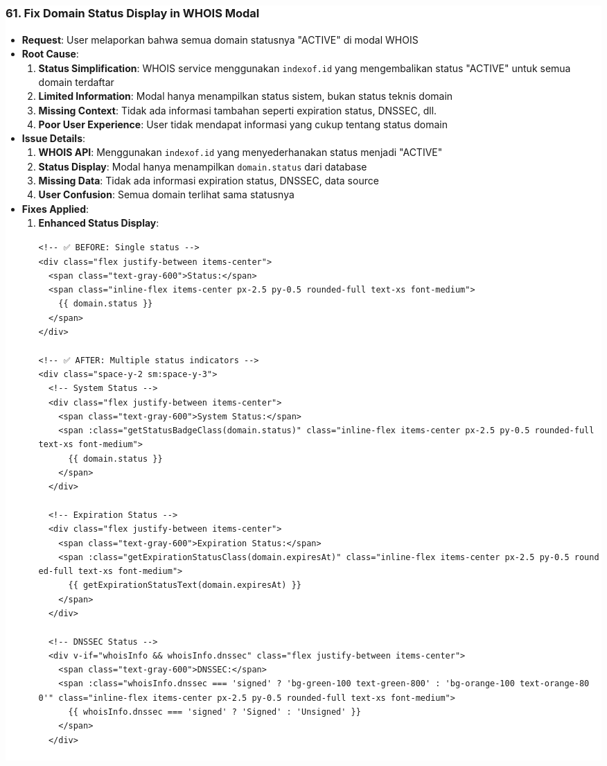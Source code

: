 ### **61. Fix Domain Status Display in WHOIS Modal**
- **Request**: User melaporkan bahwa semua domain statusnya "ACTIVE" di modal WHOIS
- **Root Cause**: 
  1. **Status Simplification**: WHOIS service menggunakan `indexof.id` yang mengembalikan status "ACTIVE" untuk semua domain terdaftar
  2. **Limited Information**: Modal hanya menampilkan status sistem, bukan status teknis domain
  3. **Missing Context**: Tidak ada informasi tambahan seperti expiration status, DNSSEC, dll.
  4. **Poor User Experience**: User tidak mendapat informasi yang cukup tentang status domain
- **Issue Details**:
  1. **WHOIS API**: Menggunakan `indexof.id` yang menyederhanakan status menjadi "ACTIVE"
  2. **Status Display**: Modal hanya menampilkan `domain.status` dari database
  3. **Missing Data**: Tidak ada informasi expiration status, DNSSEC, data source
  4. **User Confusion**: Semua domain terlihat sama statusnya
- **Fixes Applied**:
  1. **Enhanced Status Display**:
     ```vue
     <!-- ✅ BEFORE: Single status -->
     <div class="flex justify-between items-center">
       <span class="text-gray-600">Status:</span>
       <span class="inline-flex items-center px-2.5 py-0.5 rounded-full text-xs font-medium">
         {{ domain.status }}
       </span>
     </div>
     
     <!-- ✅ AFTER: Multiple status indicators -->
     <div class="space-y-2 sm:space-y-3">
       <!-- System Status -->
       <div class="flex justify-between items-center">
         <span class="text-gray-600">System Status:</span>
         <span :class="getStatusBadgeClass(domain.status)" class="inline-flex items-center px-2.5 py-0.5 rounded-full text-xs font-medium">
           {{ domain.status }}
         </span>
       </div>
       
       <!-- Expiration Status -->
       <div class="flex justify-between items-center">
         <span class="text-gray-600">Expiration Status:</span>
         <span :class="getExpirationStatusClass(domain.expiresAt)" class="inline-flex items-center px-2.5 py-0.5 rounded-full text-xs font-medium">
           {{ getExpirationStatusText(domain.expiresAt) }}
         </span>
       </div>
       
       <!-- DNSSEC Status -->
       <div v-if="whoisInfo && whoisInfo.dnssec" class="flex justify-between items-center">
         <span class="text-gray-600">DNSSEC:</span>
         <span :class="whoisInfo.dnssec === 'signed' ? 'bg-green-100 text-green-800' : 'bg-orange-100 text-orange-800'" class="inline-flex items-center px-2.5 py-0.5 rounded-full text-xs font-medium">
           {{ whoisInfo.dnssec === 'signed' ? 'Signed' : 'Unsigned' }}
         </span>
       </div>
       